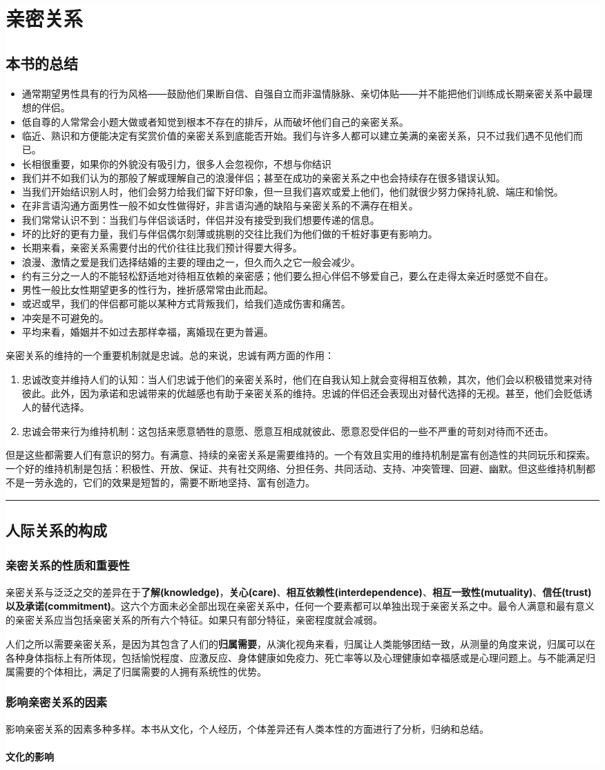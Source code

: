 # 亲密关系



## 本书的总结

* 通常期望男性具有的行为风格——鼓励他们果断自信、自强自立而非温情脉脉、亲切体贴——并不能把他们训练成长期亲密关系中最理想的伴侣。
* 低自尊的人常常会小题大做或者知觉到根本不存在的排斥，从而破坏他们自己的亲密关系。
* 临近、熟识和方便能决定有奖赏价值的亲密关系到底能否开始。我们与许多人都可以建立美满的亲密关系，只不过我们遇不见他们而已。
* 长相很重要，如果你的外貌没有吸引力，很多人会忽视你，不想与你结识
* 我们并不如我们认为的那般了解或理解自己的浪漫伴侣；甚至在成功的亲密关系之中也会持续存在很多错误认知。
* 当我们开始结识别人时，他们会努力给我们留下好印象，但一旦我们喜欢或爱上他们，他们就很少努力保持礼貌、端庄和愉悦。
* 在非言语沟通方面男性一般不如女性做得好，非言语沟通的缺陷与亲密关系的不满存在相关。
* 我们常常认识不到：当我们与伴侣谈话时，伴侣并没有接受到我们想要传递的信息。
* 坏的比好的更有力量，我们与伴侣偶尔刻薄或挑剔的交往比我们为他们做的千桩好事更有影响力。
* 长期来看，亲密关系需要付出的代价往往比我们预计得要大得多。
* 浪漫、激情之爱是我们选择结婚的主要的理由之一，但久而久之它一般会减少。
* 约有三分之一人的不能轻松舒适地对待相互依赖的亲密感；他们要么担心伴侣不够爱自己，要么在走得太亲近时感觉不自在。
* 男性一般比女性期望更多的性行为，挫折感常常由此而起。
* 或迟或早，我们的伴侣都可能以某种方式背叛我们，给我们造成伤害和痛苦。
* 冲突是不可避免的。
* 平均来看，婚姻并不如过去那样幸福，离婚现在更为普遍。


亲密关系的维持的一个重要机制就是忠诚。总的来说，忠诚有两方面的作用：

1.  忠诚改变并维持人们的认知：当人们忠诚于他们的亲密关系时，他们在自我认知上就会变得相互依赖，其次，他们会以积极错觉来对待彼此。此外，因为承诺和忠诚带来的优越感也有助于亲密关系的维持。忠诚的伴侣还会表现出对替代选择的无视。甚至，他们会贬低诱人的替代选择。
   
2.  忠诚会带来行为维持机制：这包括来愿意牺牲的意愿、愿意互相成就彼此、愿意忍受伴侣的一些不严重的苛刻对待而不还击。

但是这些都需要人们有意识的努力。有满意、持续的亲密关系是需要维持的。一个有效且实用的维持机制是富有创造性的共同玩乐和探索。一个好的维持机制是包括：积极性、开放、保证、共有社交网络、分担任务、共同活动、支持、冲突管理、回避、幽默。但这些维持机制都不是一劳永逸的，它们的效果是短暂的，需要不断地坚持、富有创造力。


-------------


## 人际关系的构成

### 亲密关系的性质和重要性

亲密关系与泛泛之交的差异在于**了解(knowledge)**，**关心(care)**、**相互依赖性(interdependence)**、**相互一致性(mutuality)**、**信任(trust)**以及**承诺(commitment)**。这六个方面未必全部出现在亲密关系中，任何一个要素都可以单独出现于亲密关系之中。最令人满意和最有意义的亲密关系应当包括亲密关系的所有六个特征。如果只有部分特征，亲密程度就会减弱。

人们之所以需要亲密关系，是因为其包含了人们的**归属需要**，从演化视角来看，归属让人类能够团结一致，从测量的角度来说，归属可以在各种身体指标上有所体现，包括愉悦程度、应激反应、身体健康如免疫力、死亡率等以及心理健康如幸福感或是心理问题上。与不能满足归属需要的个体相比，满足了归属需要的人拥有系统性的优势。

### 影响亲密关系的因素

影响亲密关系的因素多种多样。本书从文化，个人经历，个体差异还有人类本性的方面进行了分析，归纳和总结。

#### 文化的影响
